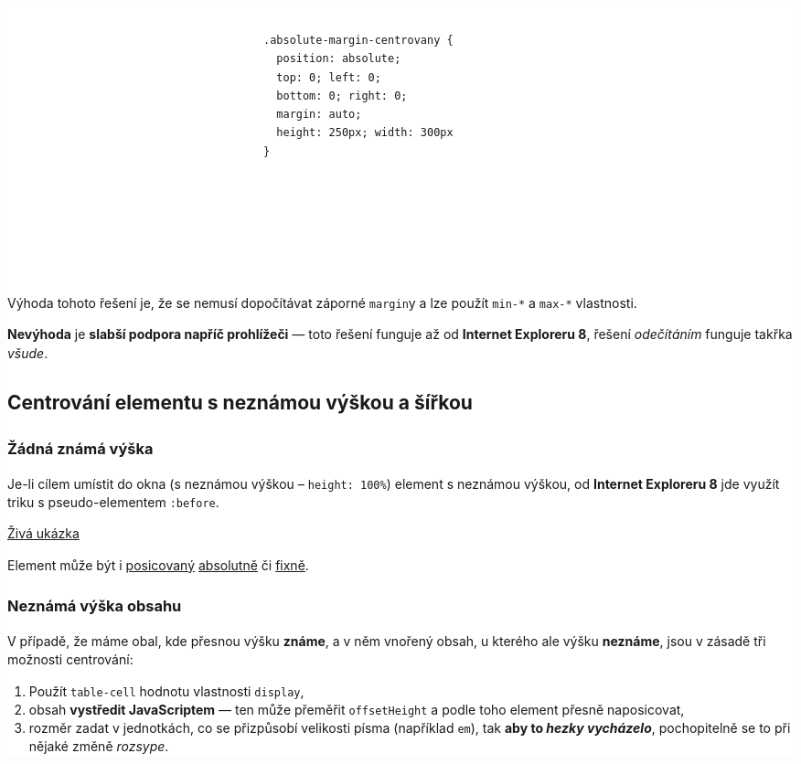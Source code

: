 <div class="live no-source" style="height: 300px; position: relative">
  <style>
    .absolute-margin-centrovany {width: 300px; height: 250px; position: absolute; top: 0; left: 0; bottom: 0; right: 0; margin: auto}
  </style>
  <pre class="absolute-margin-centrovany"><code>.absolute-margin-centrovany {
  position: absolute; 
  top: 0; left: 0; 
  bottom: 0; right: 0; 
  margin: auto;
  height: 250px; width: 300px
}</code></pre>
</div>

<p>Výhoda tohoto řešení je, že se nemusí dopočítávat záporné <code>margin</code>y a lze použít <code>min-*</code> a <code>max-*</code> vlastnosti.</p>

<p><b>Nevýhoda</b> je <b>slabší podpora napříč prohlížeči</b> — toto řešení funguje až od <b>Internet Exploreru 8</b>, řešení <i>odečítáním</i> funguje takřka <i>všude</i>.</p>

































<h2 id="neznama-sirka-vyska">Centrování elementu s neznámou výškou a šířkou</h2>


<h3 id="zadna-znama-vyska">Žádná známá výška</h3>

<p>Je-li cílem umístit do okna (s neznámou výškou – <code>height: 100%</code>) element s neznámou výškou, od <b>Internet Exploreru 8</b> jde využít triku s pseudo-elementem <code>:before</code>.</p>

<p><a href="http://kod.djpw.cz/zagb">Živá ukázka</a></p>

<p>Element může být i <a href="/position">posicovaný</a> <a href="http://kod.djpw.cz/abgb">absolutně</a> či <a href="http://kod.djpw.cz/bbgb">fixně</a>.</p>



<h3 id="neznama-vyska">Neznámá výška obsahu</h3>
<p>V případě, že máme obal, kde přesnou výšku <b>známe</b>, a v něm vnořený obsah, u kterého ale výšku <b>neznáme</b>, jsou v zásadě tři možnosti centrování:</p>
<ol>
  <li>Použít <code>table-cell</code> hodnotu vlastnosti <code>display</code>,</li>
  <li>obsah <b>vystředit JavaScriptem</b> — ten může přeměřit <code>offsetHeight</code> a podle toho element přesně naposicovat,</li>
  <li>rozměr zadat v jednotkách, co se přizpůsobí velikosti písma (například <code>em</code>), tak <b>aby to <i>hezky vycházelo</i></b>, pochopitelně se to při nějaké změně <i>rozsype</i>.</li>
</ol>
